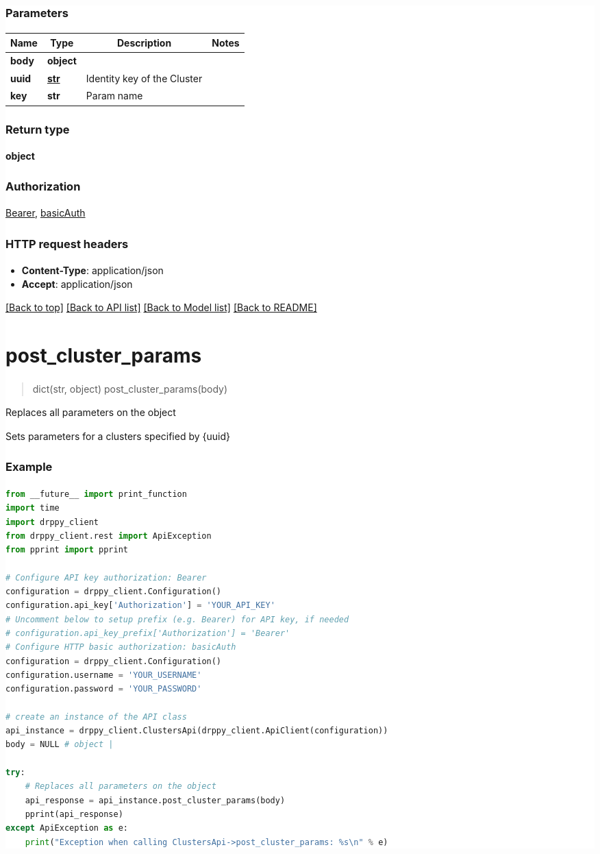 ### Parameters

Name | Type | Description  | Notes
------------- | ------------- | ------------- | -------------
 **body** | **object**|  | 
 **uuid** | [**str**](.md)| Identity key of the Cluster | 
 **key** | **str**| Param name | 

### Return type

**object**

### Authorization

[Bearer](../README.md#Bearer), [basicAuth](../README.md#basicAuth)

### HTTP request headers

 - **Content-Type**: application/json
 - **Accept**: application/json

[[Back to top]](#) [[Back to API list]](../README.md#documentation-for-api-endpoints) [[Back to Model list]](../README.md#documentation-for-models) [[Back to README]](../README.md)

# **post_cluster_params**
> dict(str, object) post_cluster_params(body)

Replaces all parameters on the object

Sets parameters for a clusters specified by {uuid}

### Example
```python
from __future__ import print_function
import time
import drppy_client
from drppy_client.rest import ApiException
from pprint import pprint

# Configure API key authorization: Bearer
configuration = drppy_client.Configuration()
configuration.api_key['Authorization'] = 'YOUR_API_KEY'
# Uncomment below to setup prefix (e.g. Bearer) for API key, if needed
# configuration.api_key_prefix['Authorization'] = 'Bearer'
# Configure HTTP basic authorization: basicAuth
configuration = drppy_client.Configuration()
configuration.username = 'YOUR_USERNAME'
configuration.password = 'YOUR_PASSWORD'

# create an instance of the API class
api_instance = drppy_client.ClustersApi(drppy_client.ApiClient(configuration))
body = NULL # object | 

try:
    # Replaces all parameters on the object
    api_response = api_instance.post_cluster_params(body)
    pprint(api_response)
except ApiException as e:
    print("Exception when calling ClustersApi->post_cluster_params: %s\n" % e)
```
